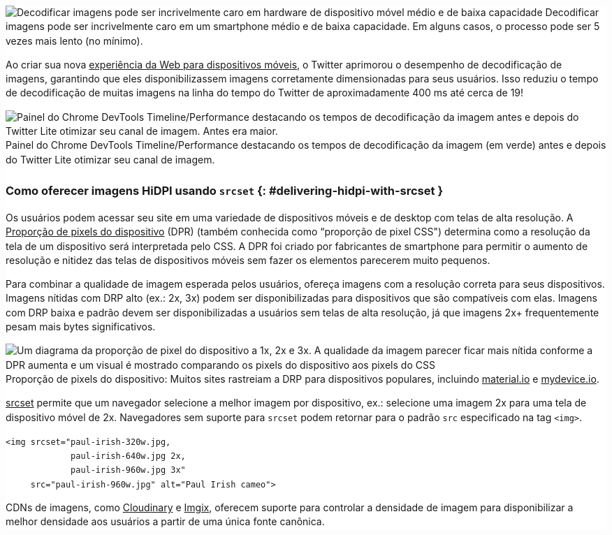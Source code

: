 ![Decodificar imagens pode ser
        incrivelmente caro em hardware de dispositivo móvel médio e de baixa capacidade](images/image-decoding-mobile.jpg) Decodificar imagens pode ser incrivelmente caro em um smartphone médio e de baixa capacidade. Em alguns casos, o processo pode ser 5 vezes mais lento (no mínimo).

Ao criar sua nova [experiência da Web para dispositivos móveis](https://medium.com/@paularmstrong/twitter-lite-and-high-performance-react-progressive-web-apps-at-scale-d28a00e780a3), o Twitter aprimorou o desempenho de decodificação de imagens, garantindo que eles disponibilizassem imagens corretamente dimensionadas para seus usuários. Isso reduziu o tempo de decodificação de muitas imagens na linha do tempo do Twitter de aproximadamente 400 ms até cerca de 19!

![Painel do Chrome DevTools Timeline/Performance
        destacando os tempos de decodificação da imagem antes e depois do Twitter Lite
        otimizar seu canal de imagem. Antes era maior.](images/image-decoding.jpg) Painel do Chrome DevTools Timeline/Performance destacando os tempos de decodificação da imagem (em verde) antes e depois do Twitter Lite otimizar seu canal de imagem.

### Como oferecer imagens HiDPI usando `srcset` {: #delivering-hidpi-with-srcset }

Os usuários podem acessar seu site em uma variedade de dispositivos móveis e de desktop com telas de alta resolução. A [Proporção de pixels do dispositivo](https://stackoverflow.com/a/21413366) (DPR) (também conhecida como “proporção de pixel CSS") determina como a resolução da tela de um dispositivo será interpretada pelo CSS. A DPR foi criado por fabricantes de smartphone para permitir o aumento de resolução e nitidez das telas de dispositivos móveis sem fazer os elementos parecerem muito pequenos.

Para combinar a qualidade de imagem esperada pelos usuários, ofereça imagens com a resolução correta para seus dispositivos. Imagens nítidas com DRP alto (ex.: 2x, 3x) podem ser disponibilizadas para dispositivos que são compatíveis com elas. Imagens com DRP baixa e padrão devem ser disponibilizadas a usuários sem telas de alta resolução, já que imagens 2x+ frequentemente pesam mais bytes significativos.

![Um diagrama da proporção de
        pixel do dispositivo a 1x, 2x e 3x. A qualidade da imagem parecer ficar mais nítida conforme a DPR
        aumenta e um visual é mostrado comparando os pixels do dispositivo aos pixels do CSS](images/device-pixel-ratio.jpg) Proporção de pixels do dispositivo: Muitos sites rastreiam a DRP para dispositivos populares, incluindo [material.io](https://material.io/devices/) e [mydevice.io](https://mydevice.io/devices/).

[srcset](https://developer.mozilla.org/en-US/docs/Learn/HTML/Multimedia_and_embedding/Responsive_images) permite que um navegador selecione a melhor imagem por dispositivo, ex.: selecione uma imagem 2x para uma tela de dispositivo móvel de 2x. Navegadores sem suporte para `srcset` podem retornar para o padrão `src` especificado na tag `<img>`.

    <img srcset="paul-irish-320w.jpg,
                 paul-irish-640w.jpg 2x,
                 paul-irish-960w.jpg 3x"
         src="paul-irish-960w.jpg" alt="Paul Irish cameo">
    

CDNs de imagens, como [Cloudinary](http://cloudinary.com/blog/how_to_automatically_adapt_website_images_to_retina_and_hidpi_devices) e [Imgix](https://docs.imgix.com/apis/url/dpr), oferecem suporte para controlar a densidade de imagem para disponibilizar a melhor densidade aos usuários a partir de uma única fonte canônica.
